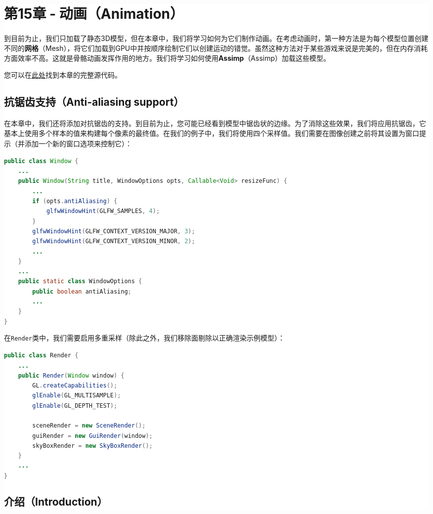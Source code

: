# 第15章 - 动画（Animation）

到目前为止，我们只加载了静态3D模型，但在本章中，我们将学习如何为它们制作动画。在考虑动画时，第一种方法是为每个模型位置创建不同的**网格**（Mesh），将它们加载到GPU中并按顺序绘制它们以创建运动的错觉。虽然这种方法对于某些游戏来说是完美的，但在内存消耗方面效率不高。这就是骨骼动画发挥作用的地方。我们将学习如何使用**Assimp**（Assimp）加载这些模型。

您可以在[此处](https://github.com/lwjglgamedev/lwjglbook/tree/main/chapter-15)找到本章的完整源代码。

## 抗锯齿支持（Anti-aliasing support）

在本章中，我们还将添加对抗锯齿的支持。到目前为止，您可能已经看到模型中锯齿状的边缘。为了消除这些效果，我们将应用抗锯齿，它基本上使用多个样本的值来构建每个像素的最终值。在我们的例子中，我们将使用四个采样值。我们需要在图像创建之前将其设置为窗口提示（并添加一个新的窗口选项来控制它）：

```java
public class Window {
    ...
    public Window(String title, WindowOptions opts, Callable<Void> resizeFunc) {
        ...
        if (opts.antiAliasing) {
            glfwWindowHint(GLFW_SAMPLES, 4);
        }
        glfwWindowHint(GLFW_CONTEXT_VERSION_MAJOR, 3);
        glfwWindowHint(GLFW_CONTEXT_VERSION_MINOR, 2);
        ...
    }
    ...
    public static class WindowOptions {
        public boolean antiAliasing;
        ...
    }
}
```

在`Render`类中，我们需要启用多重采样（除此之外，我们移除面剔除以正确渲染示例模型）：

```java
public class Render {
    ...
    public Render(Window window) {
        GL.createCapabilities();
        glEnable(GL_MULTISAMPLE);
        glEnable(GL_DEPTH_TEST);

        sceneRender = new SceneRender();
        guiRender = new GuiRender(window);
        skyBoxRender = new SkyBoxRender();
    }
    ...
}
```

## 介绍（Introduction）
